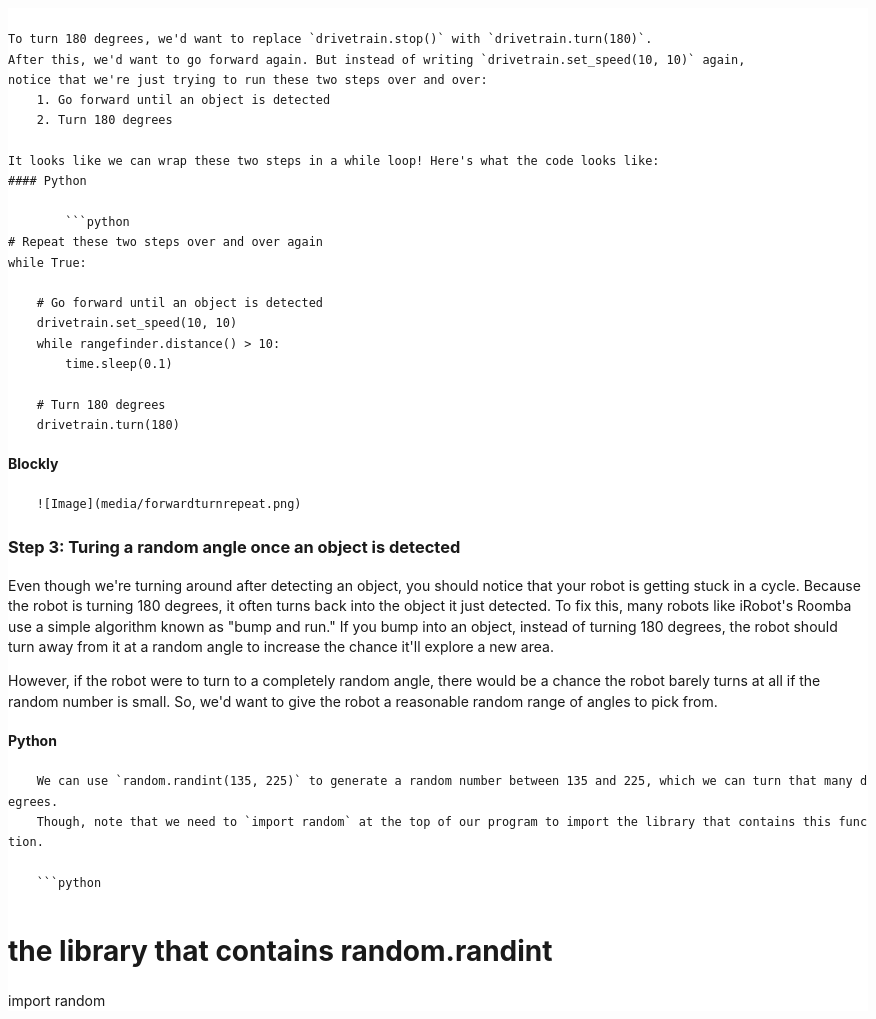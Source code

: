 ```

To turn 180 degrees, we'd want to replace `drivetrain.stop()` with `drivetrain.turn(180)`.
After this, we'd want to go forward again. But instead of writing `drivetrain.set_speed(10, 10)` again,
notice that we're just trying to run these two steps over and over:
    1. Go forward until an object is detected
    2. Turn 180 degrees

It looks like we can wrap these two steps in a while loop! Here's what the code looks like:
#### Python

        ```python
# Repeat these two steps over and over again
while True:

    # Go forward until an object is detected
    drivetrain.set_speed(10, 10)
    while rangefinder.distance() > 10:
        time.sleep(0.1)

    # Turn 180 degrees
    drivetrain.turn(180)
```

#### Blockly

        ![Image](media/forwardturnrepeat.png)
### Step 3: Turing a random angle once an object is detected

Even though we're turning around after detecting an object, you should notice that your robot is getting stuck in a cycle.
Because the robot is turning 180 degrees, it often turns back into the object it just detected. To fix this, many
robots like iRobot's Roomba use a simple algorithm known as "bump and run." If you bump into an object, instead of turning 180
degrees, the robot should turn away from it at a random angle to increase the chance it'll explore a new area.

However, if the robot were to turn to a completely random angle, there would be a chance the robot barely turns at all if the random
number is small. So, we'd want to give the robot a reasonable random range of angles to pick from.
#### Python

        We can use `random.randint(135, 225)` to generate a random number between 135 and 225, which we can turn that many degrees.
        Though, note that we need to `import random` at the top of our program to import the library that contains this function.

        ```python
# the library that contains random.randint
import random
